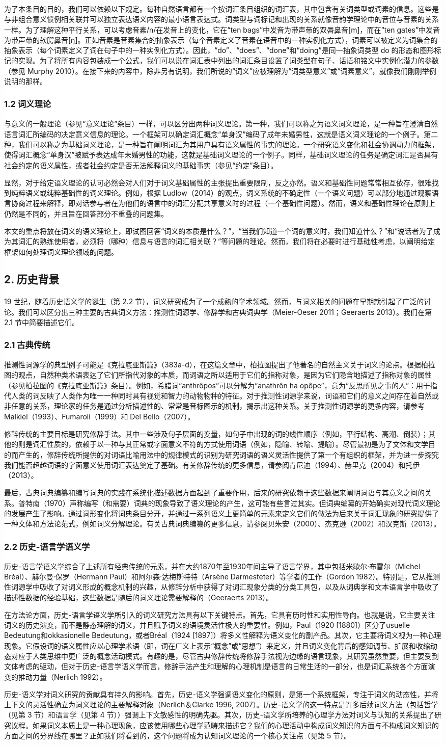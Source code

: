 为了本条目的目的，我们可以依赖以下规定。每种自然语言都有一个按词汇条目组织的词汇表，其中包含有关词类型或词素的信息。这些是与非组合意义惯例相关联并可以独立表达语义内容的最小语言表达式。词类型与词标记和出现的关系就像音韵学理论中的音位与音素的关系一样。为了理解这种平行关系，可以考虑音素/n/在发音上的变化，它在“ten bags”中发音为带声带的双唇鼻音\[m]，而在“ten gates”中发音为带声带的软腭鼻音\[ŋ]。正如音素是音素集合的抽象表示（每个音素定义了音素在语音中的一种实例化方式），词素可以被定义为词集合的抽象表示（每个词素定义了词在句子中的一种实例化方式）。因此，“do”、“does”、“done”和“doing”是同一抽象词类型 do 的形态和图形标记的实现。为了将所有内容包装成一个公式，我们可以说在词汇表中列出的词汇条目设置了词类型在句子、话语和铭文中实例化潜力的参数（参见 Murphy 2010）。在接下来的内容中，除非另有说明，我们所说的“词义”应被理解为“词类型意义”或“词素意义”，就像我们刚刚举例说明的那样。

### 1.2 词义理论

与意义的一般理论（参见“意义理论”条目）一样，可以区分出两种词义理论。第一种，我们可以称之为语义词义理论，是一种旨在澄清自然语言词汇所编码的决定意义信息的理论。一个框架可以确定词汇概念“单身汉”编码了成年未婚男性，这就是语义词义理论的一个例子。第二种，我们可以称之为基础词义理论，是一种旨在阐明词汇为其用户具有语义属性的事实的理论。一个研究语义变化和社会协调动力的框架，使得词汇概念“单身汉”被赋予表达成年未婚男性的功能，这就是基础词义理论的一个例子。同样，基础词义理论的任务是确定词汇是否具有社会约定的语义属性，或者社会约定是否无法解释词义的基础事实（参见“约定”条目）。

显然，对于给定语义理论的认可必然会对人们对于词义基础属性的主张提出重要限制，反之亦然。语义和基础性问题常常相互依存，很难找到纯粹语义或纯粹基础性的词义理论。例如，根据 Ludlow（2014）的观点，词义系统的不确定性（一个语义问题）可以部分地通过观察语言协商过程来解释，即对话参与者在为他们的语言中的词汇分配共享意义时的过程（一个基础性问题）。然而，语义和基础性理论在原则上仍然是不同的，并且旨在回答部分不重叠的问题集。

本文的重点将放在词义的语义理论上，即试图回答“词义的本质是什么？”，“当我们知道一个词的意义时，我们知道什么？”和“说话者为了成为其词汇的熟练使用者，必须将（哪种）信息与语言的词汇相关联？”等问题的理论。然而，我们将在必要时进行基础性考虑，以阐明给定框架如何处理词义理论领域的问题。

## 2. 历史背景

19 世纪，随着历史语义学的诞生（第 2.2 节），词义研究成为了一个成熟的学术领域。然而，与词义相关的问题在早期就引起了广泛的讨论。我们可以区分出三种主要的古典词义方法：推测性词源学、修辞学和古典词典学（Meier-Oeser 2011；Geeraerts 2013）。我们在第 2.1 节中简要描述它们。

### 2.1 古典传统

推测性词源学的典型例子可能是《克拉底亚斯篇》（383a-d），在这篇文章中，柏拉图提出了他著名的自然主义关于词义的论点。根据柏拉图的观点，自然种类术语表达了它们所指代对象的本质，而词语之所以适用于它们的指称对象，是因为它们隐含地描述了指称对象的属性（参见柏拉图的《克拉底亚斯篇》条目）。例如，希腊词“anthrôpos”可以分解为“anathrôn ha opôpe”，意为“反思所见之事的人”：用于指代人类的词反映了人类作为唯一一种同时具有视觉和智力的动物物种的特征。对于推测性词源学来说，词语和它们的意义之间存在着自然或非任意的关系，理论家的任务是通过分析描述性的、常常是音标图示的机制，揭示出这种关系。关于推测性词源学的更多内容，请参考 Malkiel（1993）、Fumaroli（1999）和 Del Bello（2007）。

修辞传统的主要目标是研究修辞手法。其中一些涉及句子层面的变量，如句子中出现的词的线性顺序（例如，平行结构、高潮、倒装）；其他的则是词汇性质的，依赖于以一种与其正常或字面意义不符的方式使用词语（例如，隐喻、转喻、提喻）。尽管最初是为了文体和文学目的而产生的，修辞传统所提供的对词语比喻用法中的规律模式的识别为研究词语的语义灵活性提供了第一个有组织的框架，并为进一步探究我们能否超越词语的字面意义使用词汇表达奠定了基础。有关修辞传统的更多信息，请参阅肯尼迪（1994）、赫里克（2004）和托伊（2013）。

最后，古典词典编纂和编写词典的实践在系统化描述数据方面起到了重要作用，后来的研究依赖于这些数据来阐明词语与其意义之间的关系。普特南（1970）声称编写（和需要）词典的现象导致了语义理论的产生，这可能有些言过其实。但词典编纂的开始确实对现代词义理论的发展产生了影响。通过词形变化将词典条目分开，并通过一系列语义上更简单的元素来定义它们的做法为后来关于词汇现象的研究提供了一种文体和方法论范式，例如词义分解理论。有关古典词典编纂的更多信息，请参阅贝朱安（2000）、杰克逊（2002）和汉克斯（2013）。

### 2.2 历史-语言学语义学

历史-语言学语义学综合了上述所有经典传统的元素，并在大约1870年至1930年间主导了语言学界，其中包括米歇尔·布雷尔（Michel Bréal）、赫尔曼·保罗（Hermann Paul）和阿尔森·达梅斯特特（Arsène Darmesteter）等学者的工作（Gordon 1982）。特别是，它从推测性词源学中吸收了对词义形成的概念机制的兴趣，从修辞分析中获得了对词汇现象分类的分类工具包，以及从词典学和文本语言学中吸收了描述性数据的经验基础，这些数据是随后的词义理论需要解释的（Geeraerts 2013）。

在方法论方面，历史-语言学语义学所引入的词义研究方法具有以下关键特点。首先，它具有历时性和实用性导向。也就是说，它主要关注词义的历史演变，而不是静态理解的词义，并且赋予词义的语境灵活性极大的重要性。例如，Paul（1920 \[1880]）区分了usuelle Bedeutung和okkasionelle Bedeutung，或者Bréal（1924 \[1897]）将多义性解释为语义变化的副产品。其次，它主要将词义视为一种心理现象。它假设词的语义属性应以心理学术语（即，词在广义上表示“概念”或“思想”）来定义，并且词义变化背后的感知调节、扩展和收缩动态对应于人类思维中更广泛的概念活动模式。有趣的是，尽管古典修辞传统将修辞手法视为边缘的语言现象，其研究虽然重要，但主要受到文体考虑的驱动，但对于历史-语言学语义学而言，修辞手法产生和理解的心理机制是语言的日常生活的一部分，也是词汇系统各个方面演变的推动力量（Nerlich 1992）。

历史-语义学对词义研究的贡献具有持久的影响。首先，历史-语义学强调语义变化的原则，是第一个系统框架，专注于词义的动态性，并将上下文的灵活性确立为词义理论的主要解释对象（Nerlich＆Clarke 1996, 2007）。历史-语义学的这一特点是许多后续词义方法（包括哲学（见第 3 节）和语言学（见第 4 节））强调上下文敏感性的明确先驱。其次，历史-语义学所培养的心理学方法对词义与认知的关系提出了研究议程。如果词义本质上是一种心理现象，应该使用哪些心理学范畴来描述它？我们的心理活动中构成词义知识的方面与不构成词义知识的方面之间的分界线在哪里？正如我们将看到的，这个问题将成为认知词义理论的一个核心关注点（见第 5 节）。
